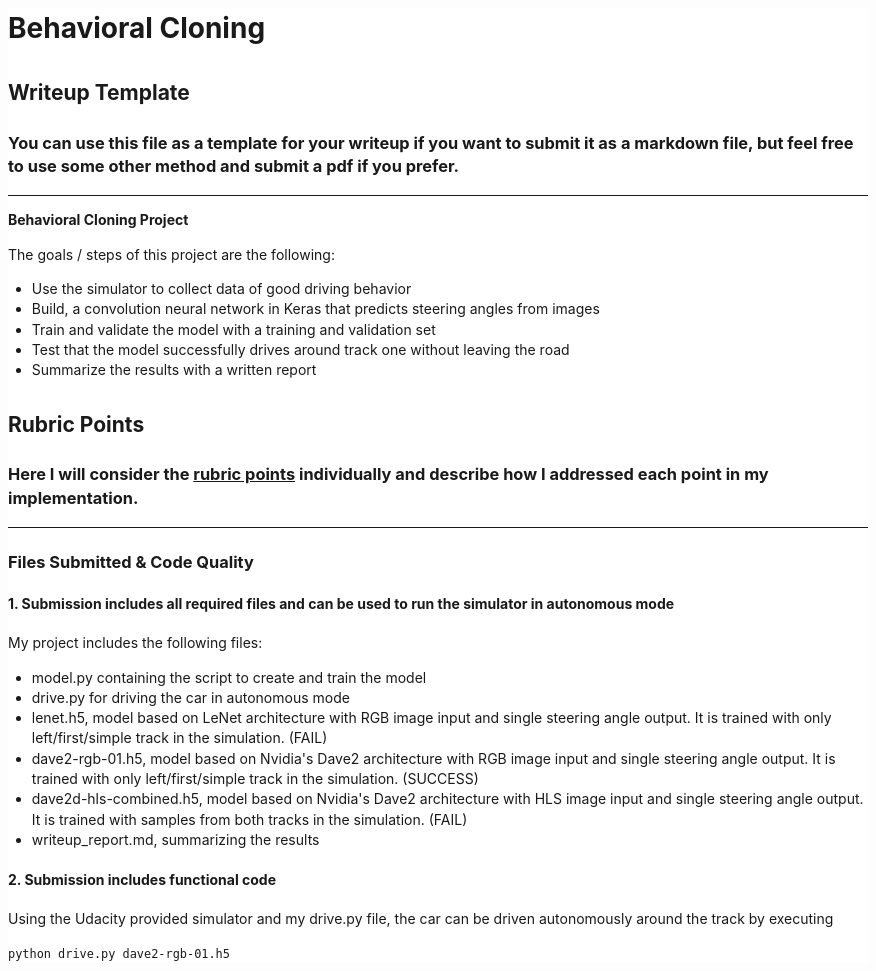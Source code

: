 
# **Behavioral Cloning** 

## Writeup Template

### You can use this file as a template for your writeup if you want to submit it as a markdown file, but feel free to use some other method and submit a pdf if you prefer.

---

**Behavioral Cloning Project**

The goals / steps of this project are the following:
* Use the simulator to collect data of good driving behavior
* Build, a convolution neural network in Keras that predicts steering angles from images
* Train and validate the model with a training and validation set
* Test that the model successfully drives around track one without leaving the road
* Summarize the results with a written report


[//]: # (Image References)

[image1]: ./model.png "Model Visualization"
[image2]: ./training/IMG/center_2019_09_08_14_11_46_090.jpg
[image3]: ./training/mirrored.jpeg
[image4]: ./examples/placeholder_small.png "Recovery Image"
[image5]: ./examples/placeholder_small.png "Recovery Image"
[image6]: ./examples/placeholder_small.png "Normal Image"
[image7]: ./examples/placeholder_small.png "Flipped Image"

## Rubric Points
### Here I will consider the [rubric points](https://review.udacity.com/#!/rubrics/432/view) individually and describe how I addressed each point in my implementation.  

---
### Files Submitted & Code Quality

#### 1. Submission includes all required files and can be used to run the simulator in autonomous mode

My project includes the following files:
* model.py containing the script to create and train the model
* drive.py for driving the car in autonomous mode
* lenet.h5, model based on LeNet architecture with RGB image input and single steering angle output. It is trained with only left/first/simple track in the simulation. (FAIL)
* dave2-rgb-01.h5, model based on Nvidia's Dave2 architecture with RGB image input and single steering angle output. It is trained with only left/first/simple track in the simulation. (SUCCESS)
* dave2d-hls-combined.h5, model based on Nvidia's Dave2 architecture with HLS image input and single steering angle output. It is trained with samples from both tracks in the simulation. (FAIL)
* writeup_report.md, summarizing the results

#### 2. Submission includes functional code
Using the Udacity provided simulator and my drive.py file, the car can be driven autonomously around the track by executing 
```sh
python drive.py dave2-rgb-01.h5
```

